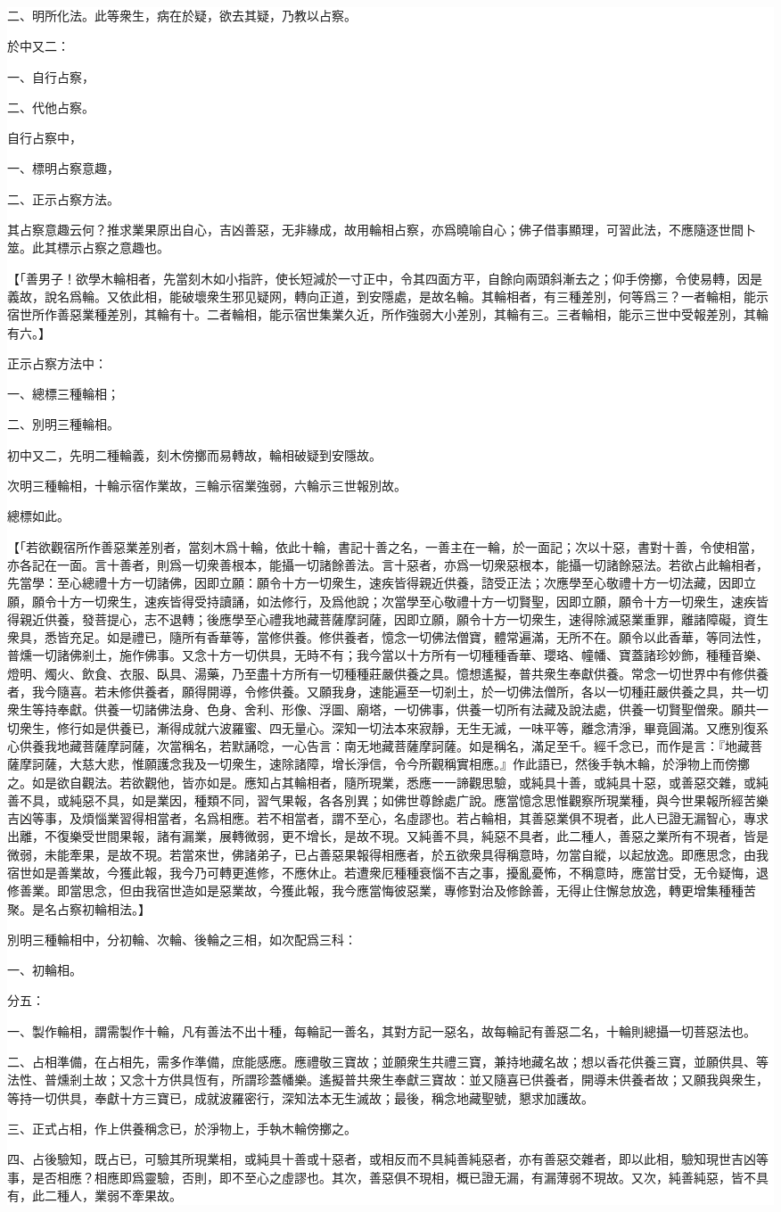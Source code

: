 ⼆、明所化法。此等衆⽣，病在於疑，欲去其疑，乃教以占察。

於中⼜⼆：

⼀、⾃⾏占察，

⼆、代他占察。

⾃⾏占察中，

⼀、標明占察意趣，

⼆、正示占察⽅法。

其占察意趣云何？推求業果原出⾃⼼，吉凶善惡，⽆⾮緣成，故⽤輪相占察，亦爲曉喻⾃⼼；佛⼦借事顯理，可習此法，不應隨逐世間⼘筮。此其標示占察之意趣也。

【「善男⼦！欲學⽊輪相者，先當刻⽊如⼩指許，使⻓短減於⼀⼨正中，令其四⾯⽅平，⾃餘向兩頭斜漸去之；仰⼿傍擲，令使易轉，因是義故，說名爲輪。⼜依此相，能破壞衆⽣邪⻅疑⽹，轉向正道，到安隱處，是故名輪。其輪相者，有三種差別，何等爲三？⼀者輪相，能示宿世所作善惡業種差別，其輪有⼗。⼆者輪相，能示宿世集業久近，所作強弱⼤⼩差別，其輪有三。三者輪相，能示三世中受報差別，其輪有六。】

正示占察⽅法中：

⼀、總標三種輪相；

⼆、別明三種輪相。

初中⼜⼆，先明⼆種輪義，刻⽊傍擲⽽易轉故，輪相破疑到安隱故。

次明三種輪相，⼗輪示宿作業故，三輪示宿業強弱，六輪示三世報別故。

總標如此。

【「若欲觀宿所作善惡業差別者，當刻⽊爲⼗輪，依此⼗輪，書記⼗善之名，⼀善主在⼀輪，於⼀⾯記；次以⼗惡，書對⼗善，令使相當，亦各記在⼀⾯。⾔⼗善者，則爲⼀切衆善根本，能攝⼀切諸餘善法。⾔⼗惡者，亦爲⼀切衆惡根本，能攝⼀切諸餘惡法。若欲占此輪相者，先當學：⾄⼼總禮⼗⽅⼀切諸佛，因即⽴願：願令⼗⽅⼀切衆⽣，速疾皆得親近供養，諮受正法；次應學⾄⼼敬禮⼗⽅⼀切法藏，因即⽴願，願令⼗⽅⼀切衆⽣，速疾皆得受持讀誦，如法修⾏，及爲他說；次當學⾄⼼敬禮⼗⽅⼀切賢聖，因即⽴願，願令⼗⽅⼀切衆⽣，速疾皆得親近供養，發菩提⼼，志不退轉；後應學⾄⼼禮我地藏菩薩摩訶薩，因即⽴願，願令⼗⽅⼀切衆⽣，速得除滅惡業重罪，離諸障礙，資⽣衆具，悉皆充⾜。如是禮已，隨所有⾹華等，當修供養。修供養者，憶念⼀切佛法僧寶，體常遍滿，⽆所不在。願令以此⾹華，等同法性，普燻⼀切諸佛剎⼟，施作佛事。⼜念⼗⽅⼀切供具，⽆時不有；我今當以⼗⽅所有⼀切種種⾹華、瓔珞、幢幡、寶蓋諸珍妙飾，種種⾳樂、燈明、燭⽕、飲⻝、⾐服、臥具、湯藥，乃⾄盡⼗⽅所有⼀切種種莊嚴供養之具。憶想遙擬，普共衆⽣奉獻供養。常念⼀切世界中有修供養者，我今隨喜。若未修供養者，願得開導，令修供養。⼜願我身，速能遍⾄⼀切剎⼟，於⼀切佛法僧所，各以⼀切種莊嚴供養之具，共⼀切衆⽣等持奉獻。供養⼀切諸佛法身、⾊身、舍利、形像、浮圖、廟塔，⼀切佛事，供養⼀切所有法藏及說法處，供養⼀切賢聖僧衆。願共⼀切衆⽣，修⾏如是供養已，漸得成就六波羅蜜、四⽆量⼼。深知⼀切法本來寂靜，⽆⽣⽆滅，⼀味平等，離念清淨，畢竟圓滿。⼜應別復系⼼供養我地藏菩薩摩訶薩，次當稱名，若默誦唸，⼀⼼告⾔：南⽆地藏菩薩摩訶薩。如是稱名，滿⾜⾄千。經千念已，⽽作是⾔：『地藏菩薩摩訶薩，⼤慈⼤悲，惟願護念我及⼀切衆⽣，速除諸障，增⻓淨信，令今所觀稱實相應。』作此語已，然後⼿執⽊輪，於淨物上⽽傍擲之。如是欲⾃觀法。若欲觀他，皆亦如是。應知占其輪相者，隨所現業，悉應⼀⼀諦觀思驗，或純具⼗善，或純具⼗惡，或善惡交雜，或純善不具，或純惡不具，如是業因，種類不同，習⽓果報，各各別異；如佛世尊餘處⼴說。應當憶念思惟觀察所現業種，與今世果報所經苦樂吉凶等事，及煩惱業習得相當者，名爲相應。若不相當者，謂不⾄⼼，名虛謬也。若占輪相，其善惡業俱不現者，此⼈已證⽆漏智⼼，專求出離，不復樂受世間果報，諸有漏業，展轉微弱，更不增⻓，是故不現。⼜純善不具，純惡不具者，此⼆種⼈，善惡之業所有不現者，皆是微弱，未能牽果，是故不現。若當來世，佛諸弟⼦，已占善惡果報得相應者，於五欲衆具得稱意時，勿當⾃縱，以起放逸。即應思念，由我宿世如是善業故，今獲此報，我今乃可轉更進修，不應休⽌。若遭衆厄種種衰惱不吉之事，擾亂憂怖，不稱意時，應當⽢受，⽆令疑悔，退修善業。即當思念，但由我宿世造如是惡業故，今獲此報，我今應當悔彼惡業，專修對治及修餘善，⽆得⽌住懈怠放逸，轉更增集種種苦聚。是名占察初輪相法。】

別明三種輪相中，分初輪、次輪、後輪之三相，如次配爲三科：

⼀、初輪相。

分五：

⼀、製作輪相，謂需製作⼗輪，凡有善法不出⼗種，每輪記⼀善名，其對⽅記⼀惡名，故每輪記有善惡⼆名，⼗輪則總攝⼀切菩惡法也。

⼆、占相準備，在占相先，需多作準備，庶能感應。應禮敬三寶故；並願衆⽣共禮三寶，兼持地藏名故；想以⾹花供養三寶，並願供具、等法性、普燻剎⼟故；⼜念⼗⽅供具恆有，所謂珍蓋幡樂。遙擬普共衆⽣奉獻三寶故：並⼜隨喜已供養者，開導未供養者故；⼜願我與衆⽣，等持⼀切供具，奉獻⼗⽅三寶已，成就波羅密⾏，深知法本⽆⽣滅故；最後，稱念地藏聖號，懇求加護故。

三、正式占相，作上供養稱念已，於淨物上，⼿執⽊輪傍擲之。

四、占後驗知，既占已，可驗其所現業相，或純具⼗善或⼗惡者，或相反⽽不具純善純惡者，亦有善惡交雜者，即以此相，驗知現世吉凶等事，是否相應？相應即爲靈驗，否則，即不⾄⼼之虛謬也。其次，善惡俱不現相，概已證⽆漏，有漏薄弱不現故。⼜次，純善純惡，皆不具有，此⼆種⼈，業弱不牽果故。
